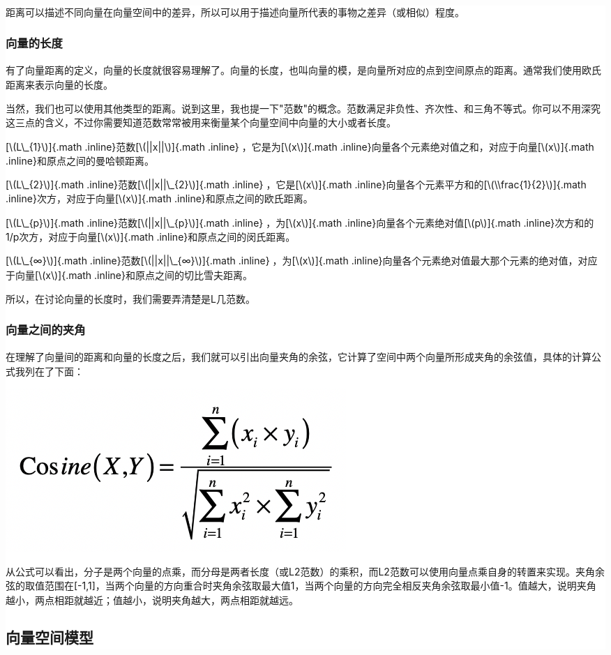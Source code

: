 距离可以描述不同向量在向量空间中的差异，所以可以用于描述向量所代表的事物之差异（或相似）程度。

### 向量的长度

有了向量距离的定义，向量的长度就很容易理解了。向量的长度，也叫向量的模，是向量所对应的点到空间原点的距离。通常我们使用欧氏距离来表示向量的长度。

当然，我们也可以使用其他类型的距离。说到这里，我也提一下"范数"的概念。范数满足非负性、齐次性、和三角不等式。你可以不用深究这三点的含义，不过你需要知道范数常常被用来衡量某个向量空间中向量的大小或者长度。

[\\(L\\\_{1}\\)]{.math .inline}范数[\\(\|\|x\|\|\\)]{.math .inline}
，它是为[\\(x\\)]{.math
.inline}向量各个元素绝对值之和，对应于向量[\\(x\\)]{.math
.inline}和原点之间的曼哈顿距离。

[\\(L\\\_{2}\\)]{.math .inline}范数[\\(\|\|x\|\|\\\_{2}\\)]{.math
.inline} ，它是[\\(x\\)]{.math
.inline}向量各个元素平方和的[\\(\\\\frac{1}{2}\\)]{.math
.inline}次方，对应于向量[\\(x\\)]{.math .inline}和原点之间的欧氏距离。

[\\(L\\\_{p}\\)]{.math .inline}范数[\\(\|\|x\|\|\\\_{p}\\)]{.math
.inline} ，为[\\(x\\)]{.math .inline}向量各个元素绝对值[\\(p\\)]{.math
.inline}次方和的1/p次方，对应于向量[\\(x\\)]{.math
.inline}和原点之间的闵氏距离。

[\\(L\\\_{∞}\\)]{.math .inline}范数[\\(\|\|x\|\|\\\_{∞}\\)]{.math
.inline} ，为[\\(x\\)]{.math
.inline}向量各个元素绝对值最大那个元素的绝对值，对应于向量[\\(x\\)]{.math
.inline}和原点之间的切比雪夫距离。

所以，在讨论向量的长度时，我们需要弄清楚是L几范数。

### 向量之间的夹角

在理解了向量间的距离和向量的长度之后，我们就可以引出向量夹角的余弦，它计算了空间中两个向量所形成夹角的余弦值，具体的计算公式我列在了下面：

![](assets/58a95459c93b4f0bb2c871da04a7be11.jpg)

从公式可以看出，分子是两个向量的点乘，而分母是两者长度（或L2范数）的乘积，而L2范数可以使用向量点乘自身的转置来实现。夹角余弦的取值范围在\[-1,1\]，当两个向量的方向重合时夹角余弦取最大值1，当两个向量的方向完全相反夹角余弦取最小值-1。值越大，说明夹角越小，两点相距就越近；值越小，说明夹角越大，两点相距就越远。

## 向量空间模型

